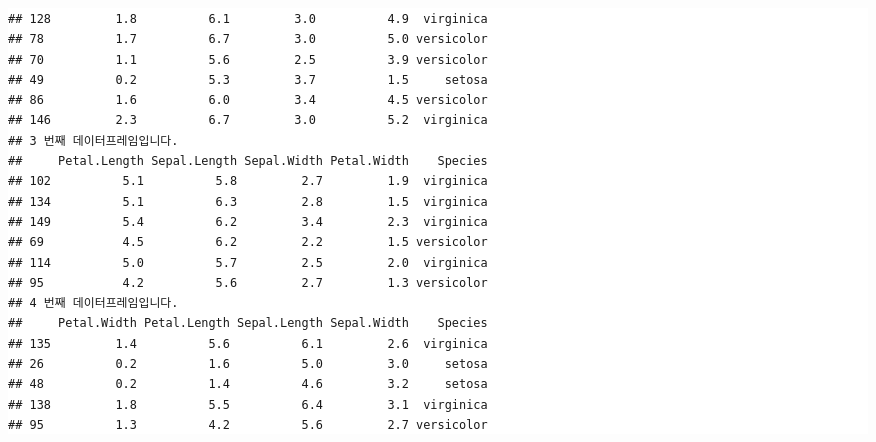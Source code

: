     ## 128         1.8          6.1         3.0          4.9  virginica
    ## 78          1.7          6.7         3.0          5.0 versicolor
    ## 70          1.1          5.6         2.5          3.9 versicolor
    ## 49          0.2          5.3         3.7          1.5     setosa
    ## 86          1.6          6.0         3.4          4.5 versicolor
    ## 146         2.3          6.7         3.0          5.2  virginica
    ## 3 번째 데이터프레임입니다.
    ##     Petal.Length Sepal.Length Sepal.Width Petal.Width    Species
    ## 102          5.1          5.8         2.7         1.9  virginica
    ## 134          5.1          6.3         2.8         1.5  virginica
    ## 149          5.4          6.2         3.4         2.3  virginica
    ## 69           4.5          6.2         2.2         1.5 versicolor
    ## 114          5.0          5.7         2.5         2.0  virginica
    ## 95           4.2          5.6         2.7         1.3 versicolor
    ## 4 번째 데이터프레임입니다.
    ##     Petal.Width Petal.Length Sepal.Length Sepal.Width    Species
    ## 135         1.4          5.6          6.1         2.6  virginica
    ## 26          0.2          1.6          5.0         3.0     setosa
    ## 48          0.2          1.4          4.6         3.2     setosa
    ## 138         1.8          5.5          6.4         3.1  virginica
    ## 95          1.3          4.2          5.6         2.7 versicolor